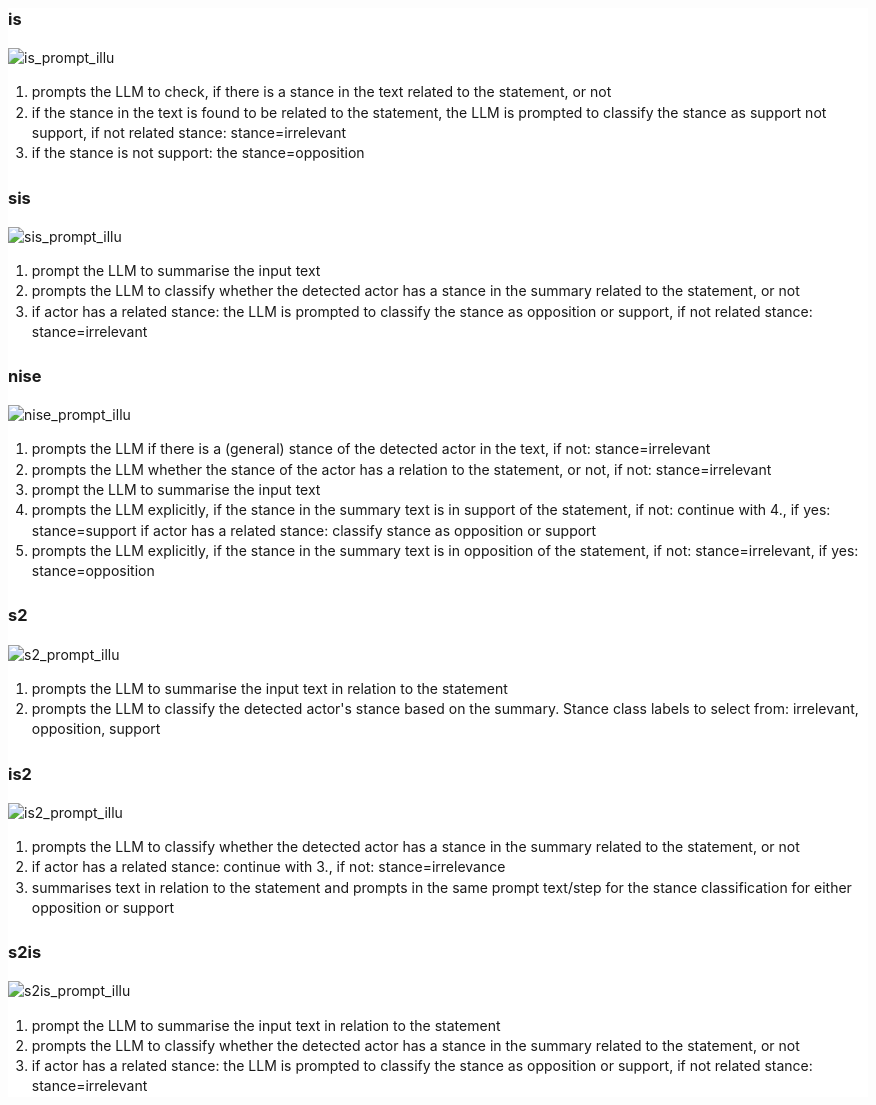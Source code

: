 ### is
![is_prompt_illu](https://raw.githubusercontent.com/urban-sustainability-lab-zurich/stance-llm/docs/prompt_visualisations/docs/figures/is_prompt_illu.svg)
1. prompts the LLM to check, if there is a stance in the text related to the statement, or not
2. if the stance in the text is found to be related to the statement, the LLM is prompted to classify the stance as support not support, if not related stance: stance=irrelevant
3. if the stance is not support: the stance=opposition 


### sis
![sis_prompt_illu](https://raw.githubusercontent.com/urban-sustainability-lab-zurich/stance-llm/docs/prompt_visualisations/docs/figures/sis_prompt_illu.svg)
1. prompt the LLM to summarise the input text
2. prompts the LLM to classify whether the detected actor has a stance in the summary related to the statement, or not
3. if actor has a related stance: the LLM is prompted to classify the stance as opposition or support, if not related stance: stance=irrelevant


### nise
![nise_prompt_illu](https://raw.githubusercontent.com/urban-sustainability-lab-zurich/stance-llm/docs/prompt_visualisations/docs/figures/nise_prompt_illu.svg)
1. prompts the LLM if there is a (general) stance of the detected actor in the text, if not: stance=irrelevant
2. prompts the LLM whether the stance of the actor has a relation to the statement, or not, if not: stance=irrelevant
3. prompt the LLM to summarise the input text
4. prompts the LLM explicitly, if the stance in the summary text is in support of the statement, if not: continue with 4., if yes: stance=support if actor has a related stance: classify stance as opposition or support
5. prompts the LLM explicitly, if the stance in the summary text is in opposition of the statement, if not: stance=irrelevant, if yes: stance=opposition


### s2
![s2_prompt_illu](https://raw.githubusercontent.com/urban-sustainability-lab-zurich/stance-llm/docs/prompt_visualisations/docs/figures/s2_prompt_illu.svg)
1. prompts the LLM to summarise the input text in relation to the statement
2. prompts the LLM to classify the detected actor's stance based on the summary. Stance class labels to select from: irrelevant, opposition, support


### is2
![is2_prompt_illu](https://raw.githubusercontent.com/urban-sustainability-lab-zurich/stance-llm/docs/prompt_visualisations/docs/figures/is2_prompt_illu.svg)
1. prompts the LLM to classify whether the detected actor has a stance in the summary related to the statement, or not
2. if actor has a related stance: continue with 3., if not: stance=irrelevance
3. summarises text in relation to the statement and prompts in the same prompt text/step for the stance classification for either opposition or support


### s2is
![s2is_prompt_illu](https://raw.githubusercontent.com/urban-sustainability-lab-zurich/stance-llm/docs/prompt_visualisations/docs/figures/s2is_prompt_illu.svg)
1. prompt the LLM to summarise the input text in relation to the statement
2. prompts the LLM to classify whether the detected actor has a stance in the summary related to the statement, or not
3. if actor has a related stance: the LLM is prompted to classify the stance as opposition or support, if not related stance: stance=irrelevant

